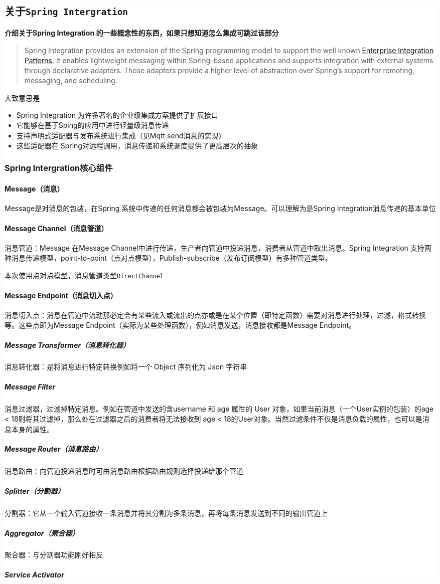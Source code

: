 ## 关于`Spring Intergration`

**介绍关于Spring Integration 的一些概念性的东西，如果只想知道怎么集成可跳过该部分**

> Spring Integration provides an extension of the Spring programming model to support the well known [Enterprise Integration Patterns](https://links.jianshu.com/go?to=https%3A%2F%2Fwww.enterpriseintegrationpatterns.com%2F). It enables lightweight messaging within Spring-based applications and supports integration with external systems through declarative adapters. Those adapters provide a higher level of abstraction over Spring’s support for remoting, messaging, and scheduling.

大致意思是

- Spring Integration 为许多著名的企业级集成方案提供了扩展接口
- 它能够在基于Sping的应用中进行轻量级消息传递
- 支持声明式适配器与发布系统进行集成（见Mqtt send消息的实现）
- 这些适配器在 Spring对远程调用，消息传递和系统调度提供了更高层次的抽象

### Spring Intergration核心组件

#### Message（消息）

Message是对消息的包装，在Spring 系统中传递的任何消息都会被包装为Message。可以理解为是Spring Integration消息传递的基本单位

#### Message Channel（消息管道）

消息管道：Message 在Message Channel中进行传递，生产者向管道中投递消息，消费者从管道中取出消息。Spring Integration 支持两种消息传递模型，point-to-point（点对点模型），Publish-subscribe（发布订阅模型）有多种管道类型。

本次使用点对点模型，消息管道类型`DirectChannel`

#### Message Endpoint（消息切入点）

消息切入点：消息在管道中流动那必定会有某些流入或流出的点亦或是在某个位置（即特定函数）需要对消息进行处理，过滤，格式转换等。这些点即为Message Endpoint（实际为某些处理函数），例如消息发送，消息接收都是Message Endpoint。

##### Message Transformer（消息转化器）

消息转化器：是将消息进行特定转换例如将一个 Object 序列化为 Json 字符串

##### Message Filter

消息过滤器，过滤掉特定消息。例如在管道中发送的含username 和 age 属性的 User 对象，如果当前消息（一个User实例的包装）的age < 18则将其过滤掉，那么处在过滤器之后的消费者将无法接收到 age < 18的User对象。当然过滤条件不仅是消息负载的属性，也可以是消息本身的属性。

##### Message Router（消息路由）

消息路由：向管道投递消息时可由消息路由根据路由规则选择投递给那个管道

##### Splitter（分割器）

分割器：它从一个输入管道接收一条消息并将其分割为多条消息，再将每条消息发送到不同的输出管道上

##### Aggregator（聚合器）

聚合器：与分割器功能刚好相反

##### Service Activator

